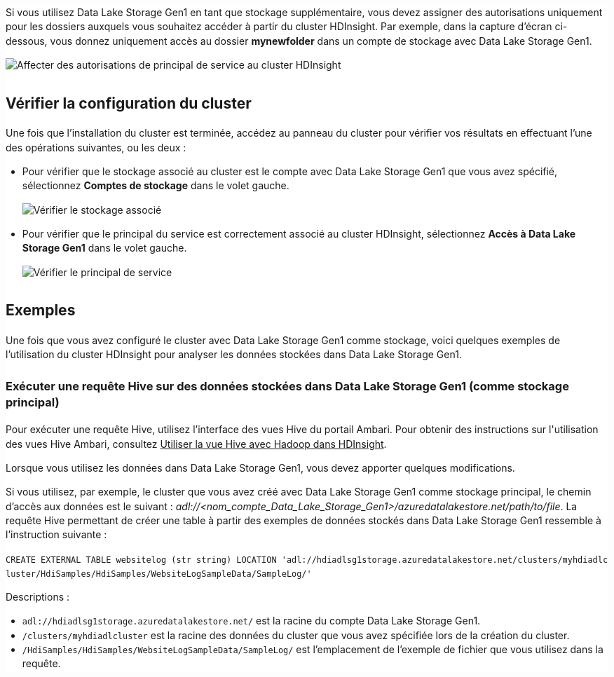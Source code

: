 Si vous utilisez Data Lake Storage Gen1 en tant que stockage supplémentaire, vous devez assigner des autorisations uniquement pour les dossiers auxquels vous souhaitez accéder à partir du cluster HDInsight. Par exemple, dans la capture d’écran ci-dessous, vous donnez uniquement accès au dossier **mynewfolder** dans un compte de stockage avec Data Lake Storage Gen1.

![Affecter des autorisations de principal de service au cluster HDInsight](./media/data-lake-store-hdinsight-hadoop-use-portal/hdi.adl.3-1.png)

## <a name="verify-cluster-setup"></a><a name="verify-cluster-set-up"></a>Vérifier la configuration du cluster

Une fois que l’installation du cluster est terminée, accédez au panneau du cluster pour vérifier vos résultats en effectuant l’une des opérations suivantes, ou les deux :

* Pour vérifier que le stockage associé au cluster est le compte avec Data Lake Storage Gen1 que vous avez spécifié, sélectionnez **Comptes de stockage** dans le volet gauche.

    ![Vérifier le stockage associé](./media/data-lake-store-hdinsight-hadoop-use-portal/hdi.adl.6-1.png)

* Pour vérifier que le principal du service est correctement associé au cluster HDInsight, sélectionnez **Accès à Data Lake Storage Gen1** dans le volet gauche.

    ![Vérifier le principal de service](./media/data-lake-store-hdinsight-hadoop-use-portal/hdi.adl.6.png)

## <a name="examples"></a>Exemples

Une fois que vous avez configuré le cluster avec Data Lake Storage Gen1 comme stockage, voici quelques exemples de l’utilisation du cluster HDInsight pour analyser les données stockées dans Data Lake Storage Gen1.

### <a name="run-a-hive-query-against-data-in-a-data-lake-storage-gen1-as-primary-storage"></a>Exécuter une requête Hive sur des données stockées dans Data Lake Storage Gen1 (comme stockage principal)

Pour exécuter une requête Hive, utilisez l’interface des vues Hive du portail Ambari. Pour obtenir des instructions sur l'utilisation des vues Hive Ambari, consultez [Utiliser la vue Hive avec Hadoop dans HDInsight](../hdinsight/hadoop/apache-hadoop-use-hive-ambari-view.md).

Lorsque vous utilisez les données dans Data Lake Storage Gen1, vous devez apporter quelques modifications.

Si vous utilisez, par exemple, le cluster que vous avez créé avec Data Lake Storage Gen1 comme stockage principal, le chemin d’accès aux données est le suivant : *adl://<nom_compte_Data_Lake_Storage_Gen1>/azuredatalakestore.net/path/to/file*. La requête Hive permettant de créer une table à partir des exemples de données stockés dans Data Lake Storage Gen1 ressemble à l’instruction suivante :

```console
CREATE EXTERNAL TABLE websitelog (str string) LOCATION 'adl://hdiadlsg1storage.azuredatalakestore.net/clusters/myhdiadlcluster/HdiSamples/HdiSamples/WebsiteLogSampleData/SampleLog/'
```

Descriptions :

* `adl://hdiadlsg1storage.azuredatalakestore.net/` est la racine du compte Data Lake Storage Gen1.
* `/clusters/myhdiadlcluster` est la racine des données du cluster que vous avez spécifiée lors de la création du cluster.
* `/HdiSamples/HdiSamples/WebsiteLogSampleData/SampleLog/` est l’emplacement de l’exemple de fichier que vous utilisez dans la requête.
